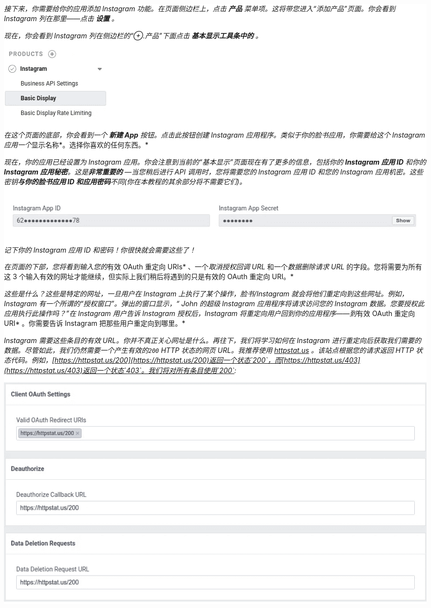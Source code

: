 *接下来，你需要给你的应用添加 Instagram 功能。在页面侧边栏上，点击 ***产品*** 菜单项。这将带您进入“添加产品”页面。你会看到 Instagram 列在那里——点击 ***设置*** 。*

*现在，你会看到 Instagram 列在侧边栏的“⊕.产品”下面点击 ***基本显示工具条中的*** 。*

*![](img/982e29aac8b627557800a6a60f5da227.png)*

*在这个页面的底部，你会看到一个 ***新建 App*** 按钮。点击此按钮创建 Instagram 应用程序。类似于你的脸书应用，你需要给这个 Instagram 应用一个*显示名称*。选择你喜欢的任何东西。*

*现在，你的应用已经设置为 Instagram 应用。你会注意到当前的“基本显示”页面现在有了更多的信息，包括你的 **Instagram 应用 ID** 和你的 **Instagram 应用秘密**。这是**非常重要的** —当您稍后进行 API 调用时，您将需要您的 Instagram 应用 ID 和您的 Instagram 应用机密。这些密钥**与你的脸书应用 ID 和应用密码**不同(你在本教程的其余部分将不需要它们)。*

*![](img/5cde54bc84f509ad8a34744772f0c37e.png)*

*记下你的 Instagram 应用 ID 和密码！你很快就会需要这些了！*

*在页面的下部，您将看到输入您的*有效 OAuth 重定向 URIs* 、一个*取消授权回调 URL* 和一个*数据删除请求 URL* 的字段。您将需要为所有这 3 个输入有效的网址才能继续，但实际上我们稍后将遇到的只是有效的 OAuth 重定向 URI。*

*这些是什么？这些是特定的网址，一旦用户在 Instagram 上执行了某个操作，脸书/Instagram 就会将他们重定向到这些网址。例如，Instagram 有一个所谓的“授权窗口”。弹出的窗口显示，“ *John 的超级 Instagram 应用程序将请求访问您的 Instagram 数据。您要授权此应用执行此操作吗？”*在 Instagram 用户告诉 Instagram 授权后，Instagram 将*重定向*用户回到你的应用程序——到*有效 OAuth 重定向 URI* 。你需要告诉 Instagram 把那些用户重定向到哪里。*

*Instagram 需要这些条目的有效 URL。你并不真正关心网址是什么。再往下，我们将学习如何在 Instagram 进行重定向后获取我们需要的数据。尽管如此，我们仍然需要一个产生有效的`200` HTTP 状态的网页 URL。我推荐使用 [httpstat.us](https://httpstat.us) 。该站点根据您的请求返回 HTTP 状态代码。例如，[https://httpstat.us/200](https://httpstat.us/200)返回一个状态`200`，而[https://httpstat.us/403](https://httpstat.us/403)返回一个状态`403`。我们将对所有条目使用`200`:*

*![](img/279362acf4315f3982ec644031526e6c.png)*
